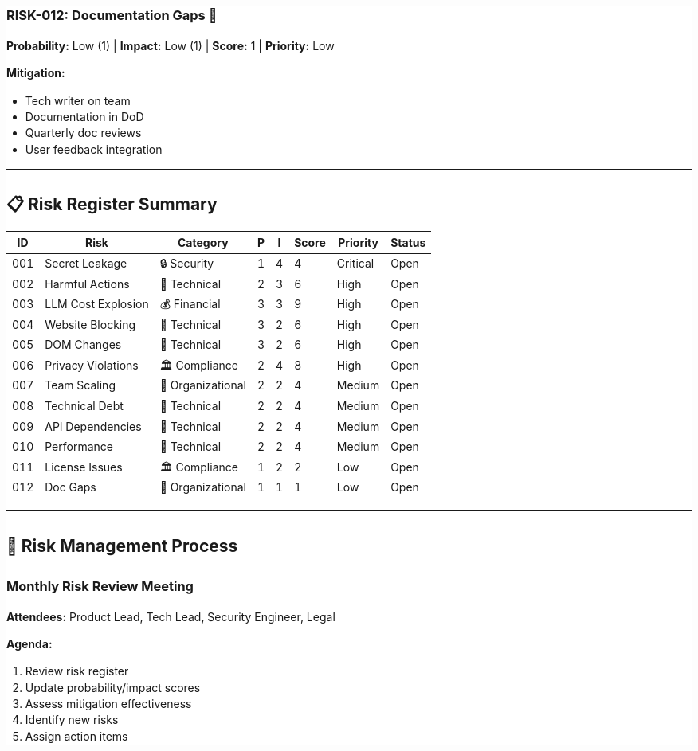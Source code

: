 
### RISK-012: Documentation Gaps 👥
**Probability:** Low (1) | **Impact:** Low (1) | **Score:** 1 | **Priority:** Low

**Mitigation:**
- Tech writer on team
- Documentation in DoD
- Quarterly doc reviews
- User feedback integration

---

## 📋 Risk Register Summary

| ID | Risk | Category | P | I | Score | Priority | Status |
|----|------|----------|---|---|-------|----------|--------|
| 001 | Secret Leakage | 🔒 Security | 1 | 4 | 4 | Critical | Open |
| 002 | Harmful Actions | 🤖 Technical | 2 | 3 | 6 | High | Open |
| 003 | LLM Cost Explosion | 💰 Financial | 3 | 3 | 9 | High | Open |
| 004 | Website Blocking | 🤖 Technical | 3 | 2 | 6 | High | Open |
| 005 | DOM Changes | 🤖 Technical | 3 | 2 | 6 | High | Open |
| 006 | Privacy Violations | 🏛️ Compliance | 2 | 4 | 8 | High | Open |
| 007 | Team Scaling | 👥 Organizational | 2 | 2 | 4 | Medium | Open |
| 008 | Technical Debt | 🤖 Technical | 2 | 2 | 4 | Medium | Open |
| 009 | API Dependencies | 🤖 Technical | 2 | 2 | 4 | Medium | Open |
| 010 | Performance | 🤖 Technical | 2 | 2 | 4 | Medium | Open |
| 011 | License Issues | 🏛️ Compliance | 1 | 2 | 2 | Low | Open |
| 012 | Doc Gaps | 👥 Organizational | 1 | 1 | 1 | Low | Open |

---

## 🎯 Risk Management Process

### Monthly Risk Review Meeting
**Attendees:** Product Lead, Tech Lead, Security Engineer, Legal

**Agenda:**
1. Review risk register
2. Update probability/impact scores
3. Assess mitigation effectiveness
4. Identify new risks
5. Assign action items
